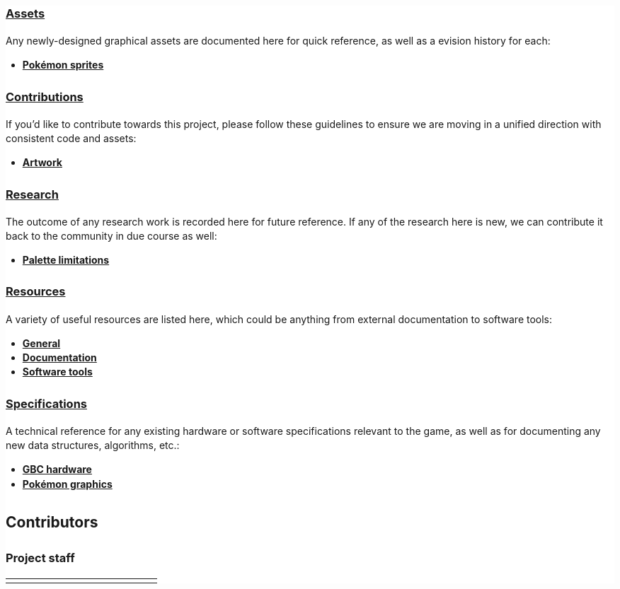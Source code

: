 ### [Assets](https://www.github.com/AmateurPanda92/pokemon-rby-dx/wiki/Assets)

Any newly-designed graphical assets are documented here for quick reference, as well as a evision history for each:

* [**Pokémon sprites**](https://www.github.com/AmateurPanda92/pokemon-rby-dx/wiki/Pokémon-Sprites)

### [Contributions](https://www.github.com/AmateurPanda92/pokemon-rby-dx/wiki/Contributions)

If you’d like to contribute towards this project, please follow these guidelines to ensure we are moving in a unified direction with consistent code and assets:

* [**Artwork**](https://www.github.com/AmateurPanda92/pokemon-rby-dx/wiki/Artwork)

### [Research](https://www.github.com/AmateurPanda92/pokemon-rby-dx/wiki/Research)

The outcome of any research work is recorded here for future reference. If any of the research here is new, we can contribute it back to the community in due course as well:

* [**Palette limitations**](https://www.github.com/AmateurPanda92/pokemon-rby-dx/wiki/Palette-Limitations)

### [Resources](https://www.github.com/AmateurPanda92/pokemon-rby-dx/wiki/Resources)

A variety of useful resources are listed here, which could be anything from external documentation to software tools:

* [**General**](https://www.github.com/AmateurPanda92/pokemon-rby-dx/wiki/Resources#general)
* [**Documentation**](https://www.github.com/AmateurPanda92/pokemon-rby-dx/wiki/Resources#documentation)
* [**Software tools**](https://www.github.com/AmateurPanda92/pokemon-rby-dx/wiki/Resources#software-tools)

### [Specifications](https://www.github.com/AmateurPanda92/pokemon-rby-dx/wiki/Specifications)

A technical reference for any existing hardware or software specifications relevant to the game, as well as for documenting any new data structures, algorithms, etc.:

* [**GBC hardware**](https://www.github.com/AmateurPanda92/pokemon-rby-dx/wiki/GBC-Hardware)
* [**Pokémon graphics**](https://www.github.com/AmateurPanda92/pokemon-rby-dx/wiki/Pokémon-Graphics)

## Contributors

### Project staff

<table>
    <tr>
        <td width="200px">
            <a href="https://www.github.com/andiemmadavies">